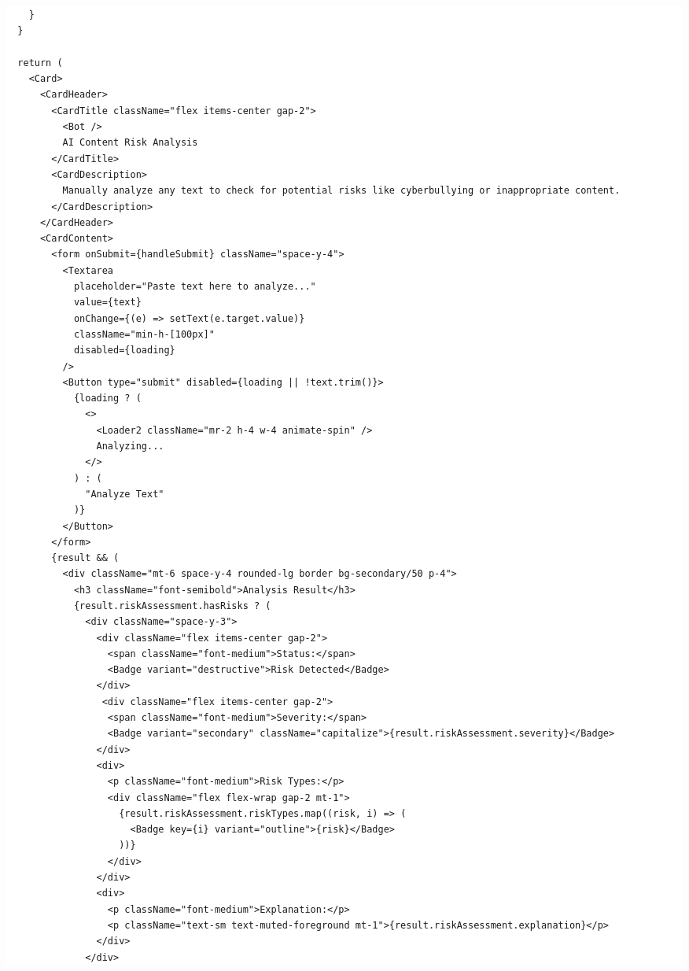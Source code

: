 ```tsx
    }
  }

  return (
    <Card>
      <CardHeader>
        <CardTitle className="flex items-center gap-2">
          <Bot />
          AI Content Risk Analysis
        </CardTitle>
        <CardDescription>
          Manually analyze any text to check for potential risks like cyberbullying or inappropriate content.
        </CardDescription>
      </CardHeader>
      <CardContent>
        <form onSubmit={handleSubmit} className="space-y-4">
          <Textarea
            placeholder="Paste text here to analyze..."
            value={text}
            onChange={(e) => setText(e.target.value)}
            className="min-h-[100px]"
            disabled={loading}
          />
          <Button type="submit" disabled={loading || !text.trim()}>
            {loading ? (
              <>
                <Loader2 className="mr-2 h-4 w-4 animate-spin" />
                Analyzing...
              </>
            ) : (
              "Analyze Text"
            )}
          </Button>
        </form>
        {result && (
          <div className="mt-6 space-y-4 rounded-lg border bg-secondary/50 p-4">
            <h3 className="font-semibold">Analysis Result</h3>
            {result.riskAssessment.hasRisks ? (
              <div className="space-y-3">
                <div className="flex items-center gap-2">
                  <span className="font-medium">Status:</span>
                  <Badge variant="destructive">Risk Detected</Badge>
                </div>
                 <div className="flex items-center gap-2">
                  <span className="font-medium">Severity:</span>
                  <Badge variant="secondary" className="capitalize">{result.riskAssessment.severity}</Badge>
                </div>
                <div>
                  <p className="font-medium">Risk Types:</p>
                  <div className="flex flex-wrap gap-2 mt-1">
                    {result.riskAssessment.riskTypes.map((risk, i) => (
                      <Badge key={i} variant="outline">{risk}</Badge>
                    ))}
                  </div>
                </div>
                <div>
                  <p className="font-medium">Explanation:</p>
                  <p className="text-sm text-muted-foreground mt-1">{result.riskAssessment.explanation}</p>
                </div>
              </div>
```
